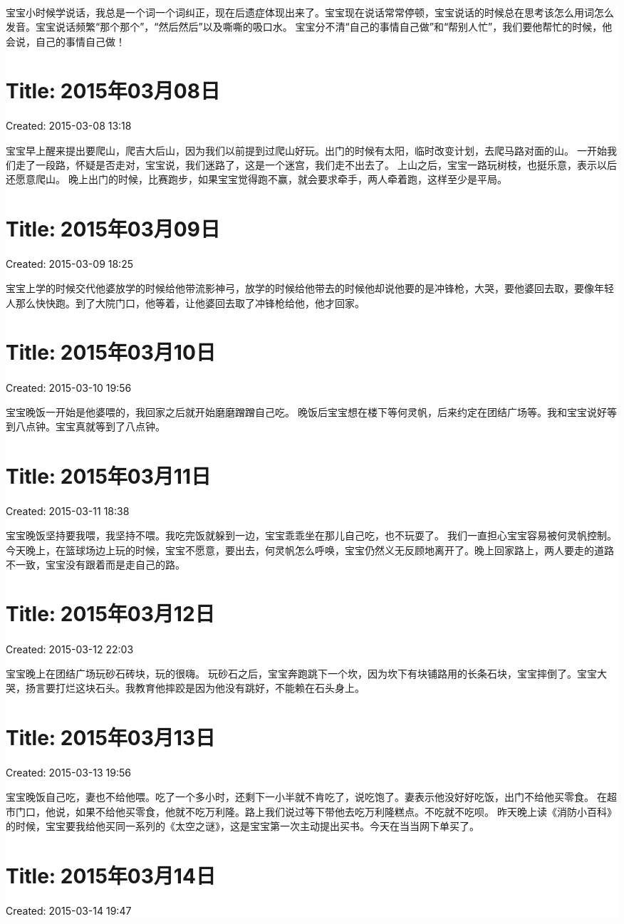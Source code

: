 
宝宝小时候学说话，我总是一个词一个词纠正，现在后遗症体现出来了。宝宝现在说话常常停顿，宝宝说话的时候总在思考该怎么用词怎么发音。宝宝说话频繁“那个那个”，“然后然后”以及嘶嘶的吸口水。
宝宝分不清“自己的事情自己做”和“帮别人忙”，我们要他帮忙的时候，他会说，自己的事情自己做！

# Title: 2015年03月08日
Created: 2015-03-08 13:18


宝宝早上醒来提出要爬山，爬吉大后山，因为我们以前提到过爬山好玩。出门的时候有太阳，临时改变计划，去爬马路对面的山。
一开始我们走了一段路，怀疑是否走对，宝宝说，我们迷路了，这是一个迷宫，我们走不出去了。
上山之后，宝宝一路玩树枝，也挺乐意，表示以后还愿意爬山。
晚上出门的时候，比赛跑步，如果宝宝觉得跑不赢，就会要求牵手，两人牵着跑，这样至少是平局。

# Title: 2015年03月09日
Created: 2015-03-09 18:25


宝宝上学的时候交代他婆放学的时候给他带流影神弓，放学的时候给他带去的时候他却说他要的是冲锋枪，大哭，要他婆回去取，要像年轻人那么快快跑。到了大院门口，他等着，让他婆回去取了冲锋枪给他，他才回家。

# Title: 2015年03月10日
Created: 2015-03-10 19:56


宝宝晚饭一开始是他婆喂的，我回家之后就开始磨磨蹭蹭自己吃。
晚饭后宝宝想在楼下等何灵帆，后来约定在团结广场等。我和宝宝说好等到八点钟。宝宝真就等到了八点钟。

# Title: 2015年03月11日
Created: 2015-03-11 18:38


宝宝晚饭坚持要我喂，我坚持不喂。我吃完饭就躲到一边，宝宝乖乖坐在那儿自己吃，也不玩耍了。
我们一直担心宝宝容易被何灵帆控制。今天晚上，在篮球场边上玩的时候，宝宝不愿意，要出去，何灵帆怎么呼唤，宝宝仍然义无反顾地离开了。晚上回家路上，两人要走的道路不一致，宝宝没有跟着而是走自己的路。

# Title: 2015年03月12日
Created: 2015-03-12 22:03


宝宝晚上在团结广场玩砂石砖块，玩的很嗨。
玩砂石之后，宝宝奔跑跳下一个坎，因为坎下有块铺路用的长条石块，宝宝摔倒了。宝宝大哭，扬言要打烂这块石头。我教育他摔跤是因为他没有跳好，不能赖在石头身上。

# Title: 2015年03月13日
Created: 2015-03-13 19:56


宝宝晚饭自己吃，妻也不给他喂。吃了一个多小时，还剩下一小半就不肯吃了，说吃饱了。妻表示他没好好吃饭，出门不给他买零食。
在超市门口，他说，如果不给他买零食，他就不吃万利隆。路上我们说过等下带他去吃万利隆糕点。不吃就不吃呗。
昨天晚上读《消防小百科》的时候，宝宝要我给他买同一系列的《太空之谜》，这是宝宝第一次主动提出买书。今天在当当网下单买了。

# Title: 2015年03月14日
Created: 2015-03-14 19:47
